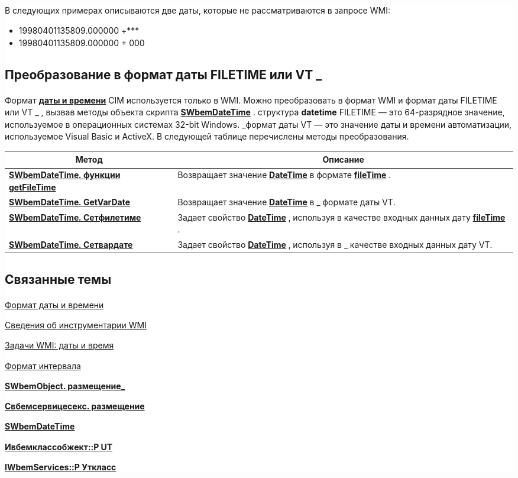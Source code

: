 В следующих примерах описываются две даты, которые не рассматриваются в запросе WMI:

-   19980401135809.000000 +\*\*\*
-   19980401135809.000000 + 000

## <a name="converting-to-filetime-or-vt_date-format"></a>Преобразование в формат даты FILETIME или VT \_

Формат [**даты и времени**](datetime.md) CIM используется только в WMI. Можно преобразовать в формат WMI и формат даты FILETIME или VT \_ , вызвав методы объекта скрипта [**SWbemDateTime**](swbemdatetime.md) . структура [](/windows/desktop/api/minwinbase/ns-minwinbase-filetime) **datetime** FILETIME — это 64-разрядное значение, используемое в операционных системах 32-bit Windows. \_формат даты VT — это значение даты и времени автоматизации, используемое Visual Basic и ActiveX. В следующей таблице перечислены методы преобразования.



| Метод                                                         | Описание                                                                                           |
|----------------------------------------------------------------|-------------------------------------------------------------------------------------------------------|
| [**SWbemDateTime. функции getFileTime**](swbemdatetime-getfiletime.md) | Возвращает значение [**DateTime**](datetime.md) в формате [**fileTime**](/windows/desktop/api/minwinbase/ns-minwinbase-filetime) .                |
| [**SWbemDateTime. GetVarDate**](swbemdatetime-getvardate.md)   | Возвращает значение [**DateTime**](datetime.md) в \_ формате даты VT.                                         |
| [**SWbemDateTime. Сетфилетиме**](swbemdatetime-setvardate.md)  | Задает свойство [**DateTime**](datetime.md) , используя в качестве входных данных дату [**fileTime**](/windows/desktop/api/minwinbase/ns-minwinbase-filetime) . |
| [**SWbemDateTime. Сетвардате**](swbemdatetime-setvardate.md)   | Задает свойство [**DateTime**](datetime.md) , используя в \_ качестве входных данных дату VT.                          |



 

## <a name="related-topics"></a>Связанные темы

<dl> <dt>

[Формат даты и времени](date-and-time-format.md)
</dt> <dt>

[Сведения об инструментарии WMI](about-wmi.md)
</dt> <dt>

[Задачи WMI: даты и время](wmi-tasks--dates-and-times.md)
</dt> <dt>

[Формат интервала](interval-format.md)
</dt> <dt>

[**SWbemObject. размещение\_**](swbemobject-put-.md)
</dt> <dt>

[**Свбемсервицесекс. размещение**](swbemservicesex-put.md)
</dt> <dt>

[**SWbemDateTime**](swbemdatetime.md)
</dt> <dt>

[**Ивбемклассобжект::P UT**](/windows/desktop/api/WbemCli/nf-wbemcli-iwbemclassobject-put)
</dt> <dt>

[**IWbemServices::P Уткласс**](/windows/desktop/api/WbemCli/nf-wbemcli-iwbemservices-putclass)
</dt> </dl>

 

